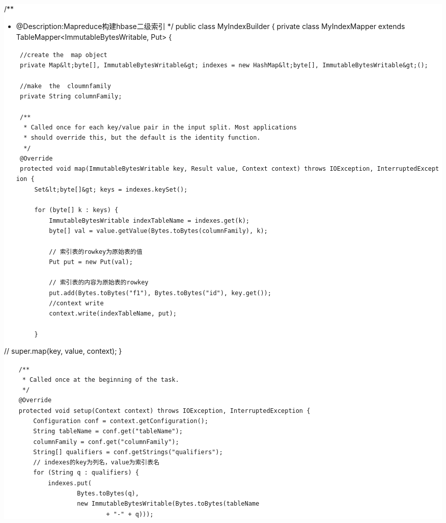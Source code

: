 /**
 * @Description:Mapreduce构建hbase二级索引
 */
public class MyIndexBuilder {
    private class MyIndexMapper extends TableMapper&lt;ImmutableBytesWritable, Put&gt; {

        //create the  map object
        private Map&lt;byte[], ImmutableBytesWritable&gt; indexes = new HashMap&lt;byte[], ImmutableBytesWritable&gt;();

        //make  the  cloumnfamily
        private String columnFamily;

        /**
         * Called once for each key/value pair in the input split. Most applications
         * should override this, but the default is the identity function.
         */
        @Override
        protected void map(ImmutableBytesWritable key, Result value, Context context) throws IOException, InterruptedException {
            Set&lt;byte[]&gt; keys = indexes.keySet();

            for (byte[] k : keys) {
                ImmutableBytesWritable indexTableName = indexes.get(k);
                byte[] val = value.getValue(Bytes.toBytes(columnFamily), k);

                // 索引表的rowkey为原始表的值
                Put put = new Put(val);

                // 索引表的内容为原始表的rowkey
                put.add(Bytes.toBytes("f1"), Bytes.toBytes("id"), key.get());
                //context write
                context.write(indexTableName, put);

            }


//            super.map(key, value, context);
        }

        /**
         * Called once at the beginning of the task.
         */
        @Override
        protected void setup(Context context) throws IOException, InterruptedException {
            Configuration conf = context.getConfiguration();
            String tableName = conf.get("tableName");
            columnFamily = conf.get("columnFamily");
            String[] qualifiers = conf.getStrings("qualifiers");
            // indexes的key为列名，value为索引表名
            for (String q : qualifiers) {
                indexes.put(
                        Bytes.toBytes(q),
                        new ImmutableBytesWritable(Bytes.toBytes(tableName
                                + "-" + q)));
